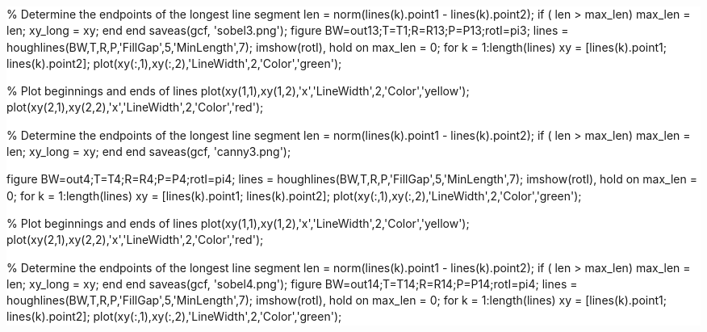    % Determine the endpoints of the longest line segment
   len = norm(lines(k).point1 - lines(k).point2);
   if ( len > max_len)
      max_len = len;
      xy_long = xy;
   end
end
saveas(gcf, 'sobel3.png');
figure 
BW=out13;T=T1;R=R13;P=P13;rotI=pi3;
lines = houghlines(BW,T,R,P,'FillGap',5,'MinLength',7);
 imshow(rotI), hold on
max_len = 0;
for k = 1:length(lines)
   xy = [lines(k).point1; lines(k).point2];
   plot(xy(:,1),xy(:,2),'LineWidth',2,'Color','green');

   % Plot beginnings and ends of lines
   plot(xy(1,1),xy(1,2),'x','LineWidth',2,'Color','yellow');
   plot(xy(2,1),xy(2,2),'x','LineWidth',2,'Color','red');

   % Determine the endpoints of the longest line segment
   len = norm(lines(k).point1 - lines(k).point2);
   if ( len > max_len)
      max_len = len;
      xy_long = xy;
   end
end
saveas(gcf, 'canny3.png');

figure 
BW=out4;T=T4;R=R4;P=P4;rotI=pi4;
lines = houghlines(BW,T,R,P,'FillGap',5,'MinLength',7);
 imshow(rotI), hold on
max_len = 0;
for k = 1:length(lines)
   xy = [lines(k).point1; lines(k).point2];
   plot(xy(:,1),xy(:,2),'LineWidth',2,'Color','green');

   % Plot beginnings and ends of lines
   plot(xy(1,1),xy(1,2),'x','LineWidth',2,'Color','yellow');
   plot(xy(2,1),xy(2,2),'x','LineWidth',2,'Color','red');

   % Determine the endpoints of the longest line segment
   len = norm(lines(k).point1 - lines(k).point2);
   if ( len > max_len)
      max_len = len;
      xy_long = xy;
   end
end
saveas(gcf, 'sobel4.png');
figure 
BW=out14;T=T14;R=R14;P=P14;rotI=pi4;
lines = houghlines(BW,T,R,P,'FillGap',5,'MinLength',7);
 imshow(rotI), hold on
max_len = 0;
for k = 1:length(lines)
   xy = [lines(k).point1; lines(k).point2];
   plot(xy(:,1),xy(:,2),'LineWidth',2,'Color','green');
